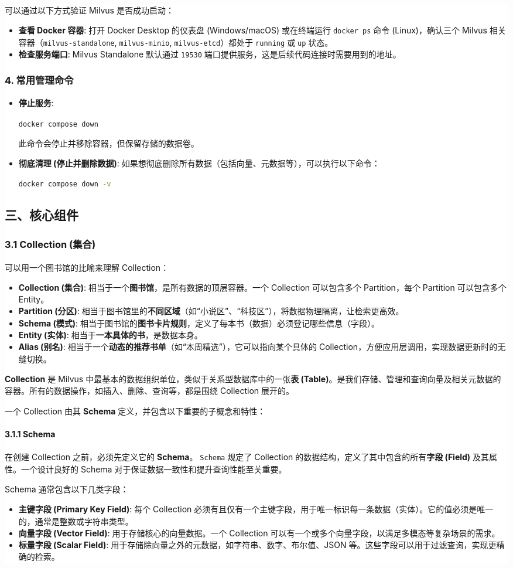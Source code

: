 可以通过以下方式验证 Milvus 是否成功启动：

- **查看 Docker 容器**: 打开 Docker Desktop 的仪表盘 (Windows/macOS) 或在终端运行 `docker ps` 命令 (Linux)，确认三个 Milvus 相关容器（`milvus-standalone`, `milvus-minio`, `milvus-etcd`）都处于 `running` 或 `up` 状态。
- **检查服务端口**: Milvus Standalone 默认通过 `19530` 端口提供服务，这是后续代码连接时需要用到的地址。

### 4. 常用管理命令

- **停止服务**:
  ```bash
  docker compose down
  ```
  此命令会停止并移除容器，但保留存储的数据卷。

- **彻底清理 (停止并删除数据)**:
  如果想彻底删除所有数据（包括向量、元数据等），可以执行以下命令：
  ```bash
  docker compose down -v
  ```

## 三、核心组件

### 3.1 Collection (集合)

可以用一个图书馆的比喻来理解 Collection：

- **Collection (集合)**: 相当于一个**图书馆**，是所有数据的顶层容器。一个 Collection 可以包含多个 Partition，每个 Partition 可以包含多个 Entity。
- **Partition (分区)**: 相当于图书馆里的**不同区域**（如“小说区”、“科技区”），将数据物理隔离，让检索更高效。
- **Schema (模式)**: 相当于图书馆的**图书卡片规则**，定义了每本书（数据）必须登记哪些信息（字段）。
- **Entity (实体)**: 相当于**一本具体的书**，是数据本身。
- **Alias (别名)**: 相当于一个**动态的推荐书单**（如“本周精选”），它可以指向某个具体的 Collection，方便应用层调用，实现数据更新时的无缝切换。 

**Collection** 是 Milvus 中最基本的数据组织单位，类似于关系型数据库中的一张**表 (Table)**。是我们存储、管理和查询向量及相关元数据的容器。所有的数据操作，如插入、删除、查询等，都是围绕 Collection 展开的。

一个 Collection 由其 **Schema** 定义，并包含以下重要的子概念和特性：

#### 3.1.1 Schema

在创建 Collection 之前，必须先定义它的 **Schema**。 `Schema` 规定了 Collection 的数据结构，定义了其中包含的所有**字段 (Field)** 及其属性。一个设计良好的 Schema 对于保证数据一致性和提升查询性能至关重要。

Schema 通常包含以下几类字段：

- **主键字段 (Primary Key Field)**: 每个 Collection 必须有且仅有一个主键字段，用于唯一标识每一条数据（实体）。它的值必须是唯一的，通常是整数或字符串类型。
- **向量字段 (Vector Field)**: 用于存储核心的向量数据。一个 Collection 可以有一个或多个向量字段，以满足多模态等复杂场景的需求。
- **标量字段 (Scalar Field)**: 用于存储除向量之外的元数据，如字符串、数字、布尔值、JSON 等。这些字段可以用于过滤查询，实现更精确的检索。

